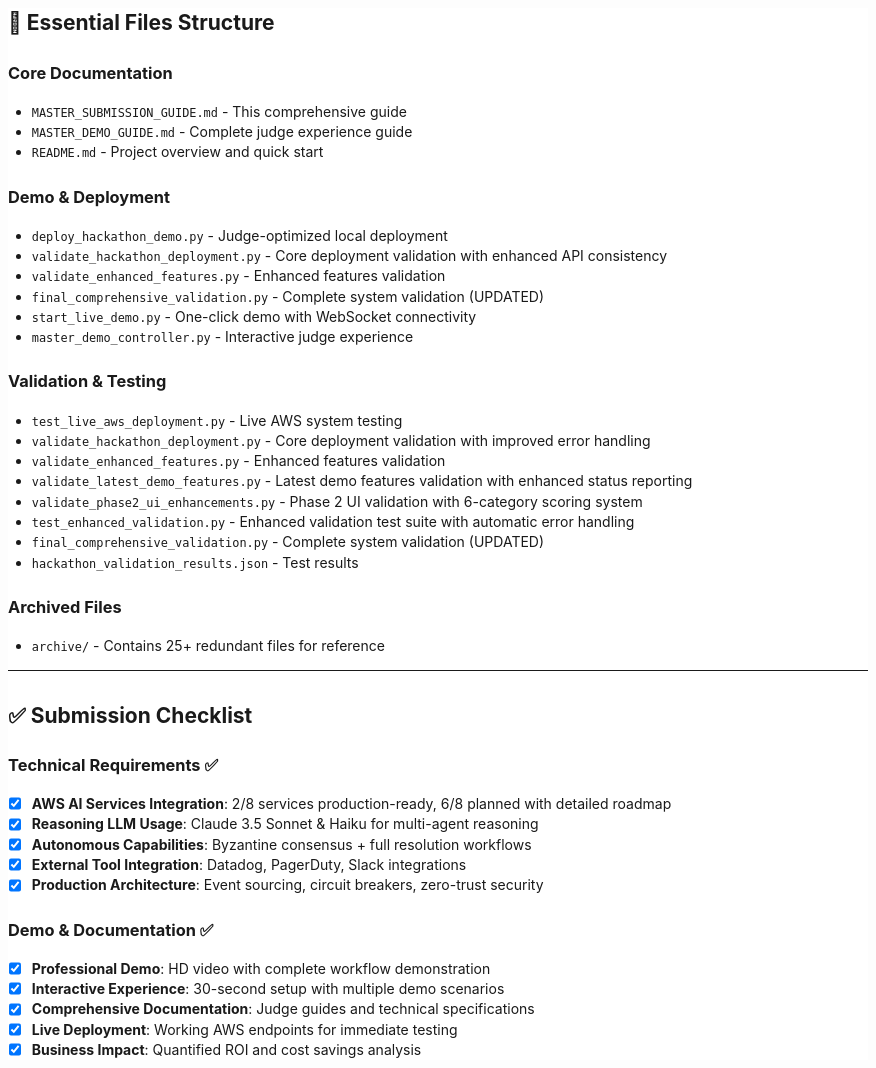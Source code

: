 
## 📁 Essential Files Structure

### Core Documentation

- `MASTER_SUBMISSION_GUIDE.md` - This comprehensive guide
- `MASTER_DEMO_GUIDE.md` - Complete judge experience guide
- `README.md` - Project overview and quick start

### Demo & Deployment

- `deploy_hackathon_demo.py` - Judge-optimized local deployment
- `validate_hackathon_deployment.py` - Core deployment validation with enhanced API consistency
- `validate_enhanced_features.py` - Enhanced features validation
- `final_comprehensive_validation.py` - Complete system validation (UPDATED)
- `start_live_demo.py` - One-click demo with WebSocket connectivity
- `master_demo_controller.py` - Interactive judge experience

### Validation & Testing

- `test_live_aws_deployment.py` - Live AWS system testing
- `validate_hackathon_deployment.py` - Core deployment validation with improved error handling
- `validate_enhanced_features.py` - Enhanced features validation
- `validate_latest_demo_features.py` - Latest demo features validation with enhanced status reporting
- `validate_phase2_ui_enhancements.py` - Phase 2 UI validation with 6-category scoring system
- `test_enhanced_validation.py` - Enhanced validation test suite with automatic error handling
- `final_comprehensive_validation.py` - Complete system validation (UPDATED)
- `hackathon_validation_results.json` - Test results

### Archived Files

- `archive/` - Contains 25+ redundant files for reference

---

## ✅ Submission Checklist

### Technical Requirements ✅

- [x] **AWS AI Services Integration**: 2/8 services production-ready, 6/8 planned with detailed roadmap
- [x] **Reasoning LLM Usage**: Claude 3.5 Sonnet & Haiku for multi-agent reasoning
- [x] **Autonomous Capabilities**: Byzantine consensus + full resolution workflows
- [x] **External Tool Integration**: Datadog, PagerDuty, Slack integrations
- [x] **Production Architecture**: Event sourcing, circuit breakers, zero-trust security

### Demo & Documentation ✅

- [x] **Professional Demo**: HD video with complete workflow demonstration
- [x] **Interactive Experience**: 30-second setup with multiple demo scenarios
- [x] **Comprehensive Documentation**: Judge guides and technical specifications
- [x] **Live Deployment**: Working AWS endpoints for immediate testing
- [x] **Business Impact**: Quantified ROI and cost savings analysis
